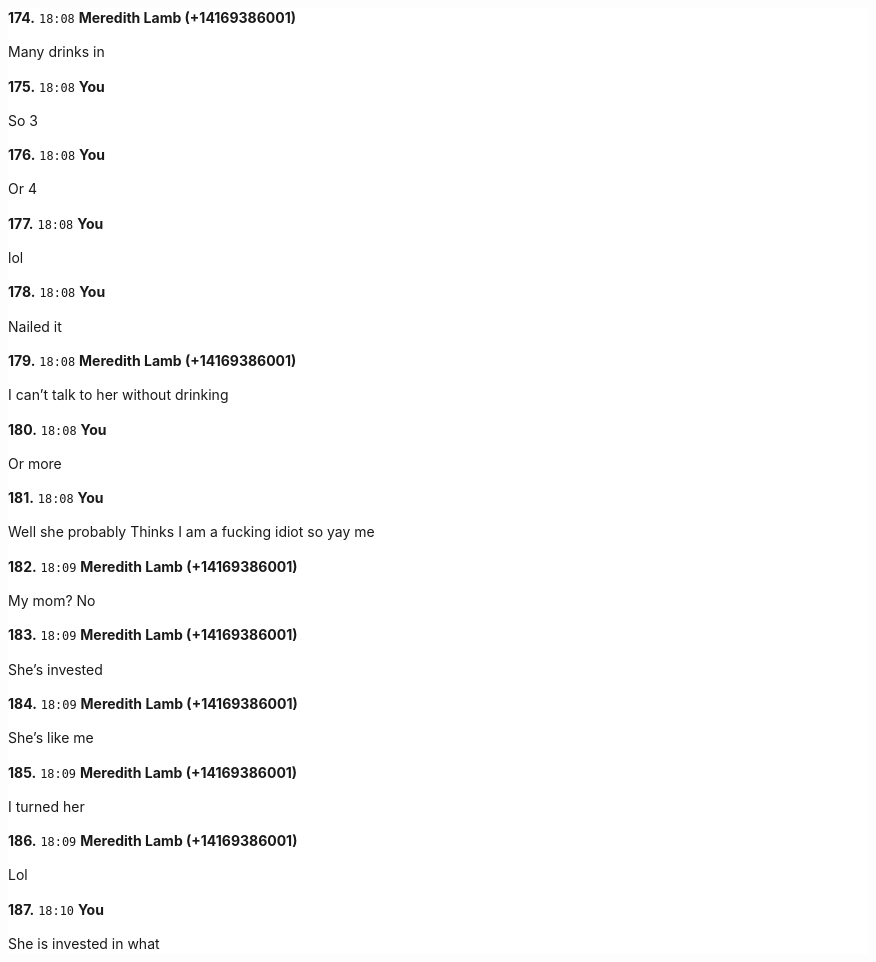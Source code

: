 
**174.** `18:08` **Meredith Lamb (+14169386001)**

Many drinks in


**175.** `18:08` **You**

So 3


**176.** `18:08` **You**

Or 4


**177.** `18:08` **You**

lol


**178.** `18:08` **You**

Nailed it


**179.** `18:08` **Meredith Lamb (+14169386001)**

I can’t talk to her without drinking


**180.** `18:08` **You**

Or more


**181.** `18:08` **You**

Well she probably
Thinks I am a fucking idiot so yay me


**182.** `18:09` **Meredith Lamb (+14169386001)**

My mom? No


**183.** `18:09` **Meredith Lamb (+14169386001)**

She’s invested


**184.** `18:09` **Meredith Lamb (+14169386001)**

She’s like me


**185.** `18:09` **Meredith Lamb (+14169386001)**

I turned her


**186.** `18:09` **Meredith Lamb (+14169386001)**

Lol


**187.** `18:10` **You**

She is invested in what
